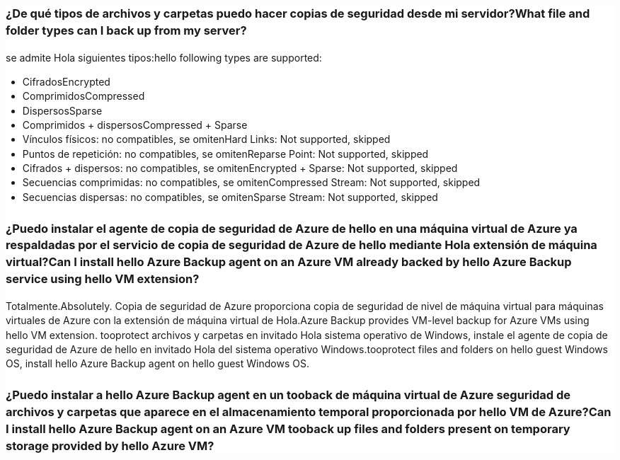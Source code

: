 ### <a name="what-file-and-folder-types-can-i-back-up-from-my-serverbr"></a><span data-ttu-id="b7e5c-125">¿De qué tipos de archivos y carpetas puedo hacer copias de seguridad desde mi servidor?</span><span class="sxs-lookup"><span data-stu-id="b7e5c-125">What file and folder types can I back up from my server?</span></span><br/>
<span data-ttu-id="b7e5c-126">se admite Hola siguientes tipos:</span><span class="sxs-lookup"><span data-stu-id="b7e5c-126">hello following types are supported:</span></span>

* <span data-ttu-id="b7e5c-127">Cifrados</span><span class="sxs-lookup"><span data-stu-id="b7e5c-127">Encrypted</span></span>
* <span data-ttu-id="b7e5c-128">Comprimidos</span><span class="sxs-lookup"><span data-stu-id="b7e5c-128">Compressed</span></span>
* <span data-ttu-id="b7e5c-129">Dispersos</span><span class="sxs-lookup"><span data-stu-id="b7e5c-129">Sparse</span></span>
* <span data-ttu-id="b7e5c-130">Comprimidos + dispersos</span><span class="sxs-lookup"><span data-stu-id="b7e5c-130">Compressed + Sparse</span></span>
* <span data-ttu-id="b7e5c-131">Vínculos físicos: no compatibles, se omiten</span><span class="sxs-lookup"><span data-stu-id="b7e5c-131">Hard Links: Not supported, skipped</span></span>
* <span data-ttu-id="b7e5c-132">Puntos de repetición: no compatibles, se omiten</span><span class="sxs-lookup"><span data-stu-id="b7e5c-132">Reparse Point: Not supported, skipped</span></span>
* <span data-ttu-id="b7e5c-133">Cifrados + dispersos: no compatibles, se omiten</span><span class="sxs-lookup"><span data-stu-id="b7e5c-133">Encrypted + Sparse: Not supported, skipped</span></span>
* <span data-ttu-id="b7e5c-134">Secuencias comprimidas: no compatibles, se omiten</span><span class="sxs-lookup"><span data-stu-id="b7e5c-134">Compressed Stream: Not supported, skipped</span></span>
* <span data-ttu-id="b7e5c-135">Secuencias dispersas: no compatibles, se omiten</span><span class="sxs-lookup"><span data-stu-id="b7e5c-135">Sparse Stream: Not supported, skipped</span></span>

### <a name="can-i-install-hello-azure-backup-agent-on-an-azure-vm-already-backed-by-hello-azure-backup-service-using-hello-vm-extension-br"></a><span data-ttu-id="b7e5c-136">¿Puedo instalar el agente de copia de seguridad de Azure de hello en una máquina virtual de Azure ya respaldadas por el servicio de copia de seguridad de Azure de hello mediante Hola extensión de máquina virtual?</span><span class="sxs-lookup"><span data-stu-id="b7e5c-136">Can I install hello Azure Backup agent on an Azure VM already backed by hello Azure Backup service using hello VM extension?</span></span> <br/>
<span data-ttu-id="b7e5c-137">Totalmente.</span><span class="sxs-lookup"><span data-stu-id="b7e5c-137">Absolutely.</span></span> <span data-ttu-id="b7e5c-138">Copia de seguridad de Azure proporciona copia de seguridad de nivel de máquina virtual para máquinas virtuales de Azure con la extensión de máquina virtual de Hola.</span><span class="sxs-lookup"><span data-stu-id="b7e5c-138">Azure Backup provides VM-level backup for Azure VMs using hello VM extension.</span></span> <span data-ttu-id="b7e5c-139">tooprotect archivos y carpetas en invitado Hola sistema operativo de Windows, instale el agente de copia de seguridad de Azure de hello en invitado Hola del sistema operativo Windows.</span><span class="sxs-lookup"><span data-stu-id="b7e5c-139">tooprotect files and folders on hello guest Windows OS, install hello Azure Backup agent on hello guest Windows OS.</span></span>

### <a name="can-i-install-hello-azure-backup-agent-on-an-azure-vm-tooback-up-files-and-folders-present-on-temporary-storage-provided-by-hello-azure-vm-br"></a><span data-ttu-id="b7e5c-140">¿Puedo instalar a hello Azure Backup agent en un tooback de máquina virtual de Azure seguridad de archivos y carpetas que aparece en el almacenamiento temporal proporcionada por hello VM de Azure?</span><span class="sxs-lookup"><span data-stu-id="b7e5c-140">Can I install hello Azure Backup agent on an Azure VM tooback up files and folders present on temporary storage provided by hello Azure VM?</span></span> <br/>